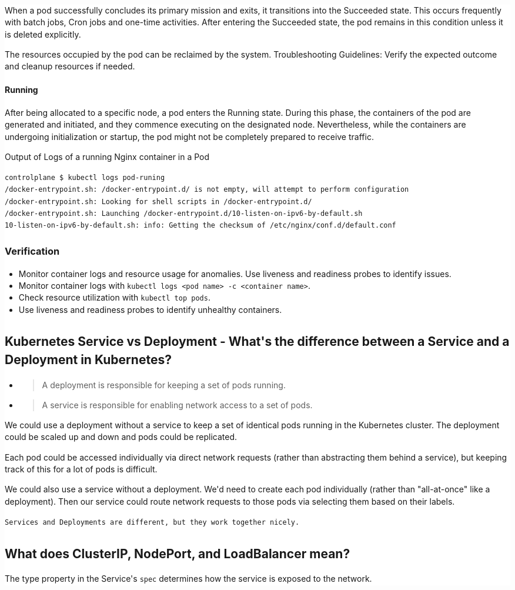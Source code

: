 When a pod successfully concludes its primary mission and exits, it transitions into the Succeeded state. This occurs frequently with batch jobs, Cron jobs and one-time activities. After entering the Succeeded state, the pod remains in this condition unless it is deleted explicitly.

The resources occupied by the pod can be reclaimed by the system.
Troubleshooting Guidelines:
Verify the expected outcome and cleanup resources if needed.

#### Running

After being allocated to a specific node, a pod enters the Running state. During this phase, the containers of the pod are generated and initiated, and they commence executing on the designated node. Nevertheless, while the containers are undergoing initialization or startup, the pod might not be completely prepared to receive traffic.

Output of Logs of a running Nginx container in a Pod

```bash
controlplane $ kubectl logs pod-runing
/docker-entrypoint.sh: /docker-entrypoint.d/ is not empty, will attempt to perform configuration
/docker-entrypoint.sh: Looking for shell scripts in /docker-entrypoint.d/
/docker-entrypoint.sh: Launching /docker-entrypoint.d/10-listen-on-ipv6-by-default.sh
10-listen-on-ipv6-by-default.sh: info: Getting the checksum of /etc/nginx/conf.d/default.conf
```

### Verification

- Monitor container logs and resource usage for anomalies. Use liveness and readiness probes to identify issues.
- Monitor container logs with `kubectl logs <pod name> -c <container name>`.
- Check resource utilization with `kubectl top pods`.
- Use liveness and readiness probes to identify unhealthy containers.

## Kubernetes Service vs Deployment - What's the difference between a Service and a Deployment in Kubernetes?

- > A deployment is responsible for keeping a set of pods running.

- > A service is responsible for enabling network access to a set of pods.

We could use a deployment without a service to keep a set of identical pods running in the Kubernetes cluster. The deployment could be scaled up and down and pods could be replicated.

Each pod could be accessed individually via direct network requests (rather than abstracting them behind a service), but keeping track of this for a lot of pods is difficult.

We could also use a service without a deployment. We'd need to create each pod individually (rather than "all-at-once" like a deployment). Then our service could route network requests to those pods via selecting them based on their labels.

`Services and Deployments are different, but they work together nicely.`

## What does ClusterIP, NodePort, and LoadBalancer mean?

The type property in the Service's `spec` determines how the service is exposed to the network.
